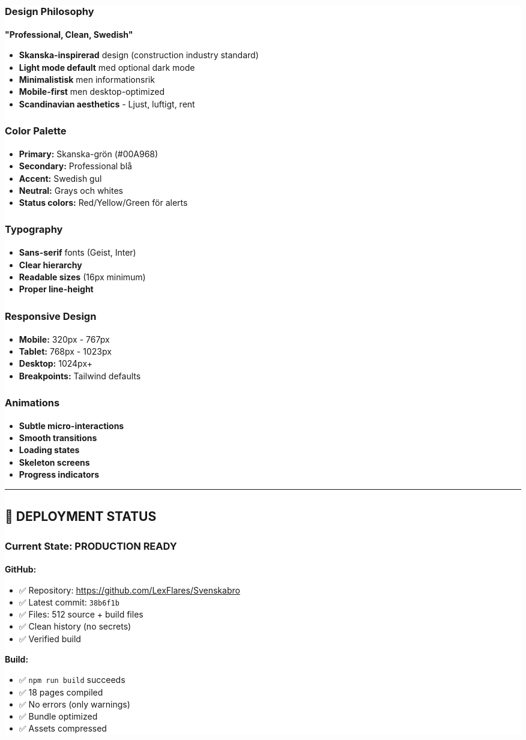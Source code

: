 ### Design Philosophy
**"Professional, Clean, Swedish"**

- **Skanska-inspirerad** design (construction industry standard)
- **Light mode default** med optional dark mode
- **Minimalistisk** men informationsrik
- **Mobile-first** men desktop-optimized
- **Scandinavian aesthetics** - Ljust, luftigt, rent

### Color Palette
- **Primary:** Skanska-grön (#00A968)
- **Secondary:** Professional blå
- **Accent:** Swedish gul
- **Neutral:** Grays och whites
- **Status colors:** Red/Yellow/Green för alerts

### Typography
- **Sans-serif** fonts (Geist, Inter)
- **Clear hierarchy**
- **Readable sizes** (16px minimum)
- **Proper line-height**

### Responsive Design
- **Mobile:** 320px - 767px
- **Tablet:** 768px - 1023px
- **Desktop:** 1024px+
- **Breakpoints:** Tailwind defaults

### Animations
- **Subtle micro-interactions**
- **Smooth transitions**
- **Loading states**
- **Skeleton screens**
- **Progress indicators**

---

## 🚀 DEPLOYMENT STATUS

### Current State: **PRODUCTION READY**

**GitHub:**
- ✅ Repository: https://github.com/LexFlares/Svenskabro
- ✅ Latest commit: `38b6f1b`
- ✅ Files: 512 source + build files
- ✅ Clean history (no secrets)
- ✅ Verified build

**Build:**
- ✅ `npm run build` succeeds
- ✅ 18 pages compiled
- ✅ No errors (only warnings)
- ✅ Bundle optimized
- ✅ Assets compressed
